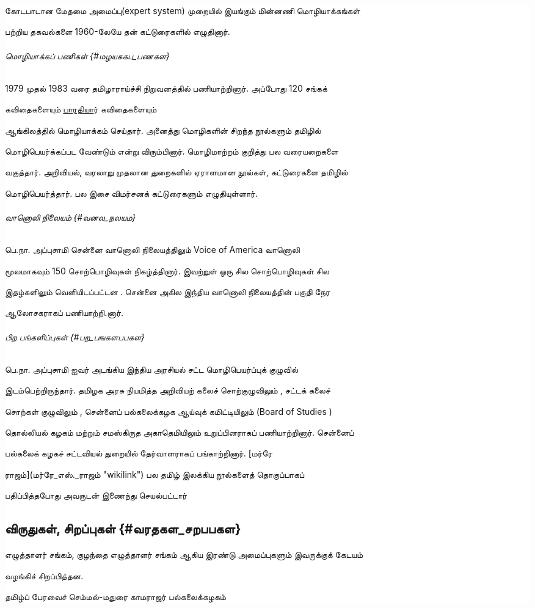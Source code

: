 கோடபாடான மேதமை அமைப்பு(expert system) முறையில் இயங்கும் மின்னணி மொழியாக்கங்கள்

பற்றிய தகவல்களை 1960-லேயே தன் கட்டுரைகளில் எழுதினார்.



###### மொழியாக்கப் பணிகள் {#மழயககப_பணகள}



1979 முதல் 1983 வரை தமிழாராய்ச்சி நிறுவனத்தில் பணியாற்றினார். அப்போது 120 சங்கக்

கவிதைகளையும் [பாரதிய](சி.சுப்ரமணிய_பாரதியார் "wikilink")ார் கவிதைகளையும்

ஆங்கிலத்தில் மொழியாக்கம் செய்தார். அனைத்து மொழிகளின் சிறந்த நூல்களும் தமிழில்

மொழிபெயர்க்கப்பட வேண்டும் என்று விரும்பினார். மொழிமாற்றம் குறித்து பல வரையறைகளை

வகுத்தார். அறிவியல், வரலாறு முதலான துறைகளில் ஏராளமான நூல்கள், கட்டுரைகளை தமிழில்

மொழிபெயர்த்தார். பல இசை விமர்சனக் கட்டுரைகளும் எழுதியுள்ளார்.



###### வானொலி நிலையம் {#வனல_நலயம}



பெ.நா. அப்புசாமி சென்னை வானொலி நிலையத்திலும் Voice of America வானொலி

மூலமாகவும் 150 சொற்பொழிவுகள் நிகழ்த்தினார். இவற்றுள் ஒரு சில சொற்பொழிவுகள் சில

இதழ்களிலும் வெளியிடப்பட்டன . சென்னை அகில இந்திய வானொலி நிலையத்தின் பகுதி நேர

ஆலோசகராகப் பணியாற்றி.னார்.



###### பிற பங்களிப்புகள் {#பற_பஙகளபபகள}



பெ.நா. அப்புசாமி ஐவர் அடங்கிய இந்திய அரசியல் சட்ட மொழிபெயர்ப்புக் குழுவில்

இடம்பெற்றிருந்தார். தமிழக அரசு நியமித்த அறிவியற் கலைச் சொற்குழுவிலும் , சட்டக் கலைச்

சொற்கள் குழுவிலும் , சென்னைப் பல்கலைக்கழக ஆய்வுக் கமிட்டியிலும் (Board of Studies )

தொல்லியல் கழகம் மற்றும் சமஸ்கிருத அகாதெமியிலும் உறுப்பினராகப் பணியாற்றினார். சென்னைப்

பல்கலைக் கழகச் சட்டவியல் துறையில் தேர்வாளராகப் பங்காற்றினார். [மர்ரே

ராஜம்](மர்ரே_எஸ்._ராஜம் "wikilink") பல தமிழ் இலக்கிய நூல்களைத் தொகுப்பாகப்

பதிப்பித்தபோது அவருடன் இணைந்து செயல்பட்டார்



## விருதுகள், சிறப்புகள் {#வரதகள_சறபபகள}



எழுத்தாளர் சங்கம், குழந்தை எழுத்தாளர் சங்கம் ஆகிய இரண்டு அமைப்புகளும் இவருக்குக் கேடயம்

வழங்கிச் சிறப்பித்தன.



தமிழ்ப் பேரவைச் செம்மல்-மதுரை காமராஜர் பல்கலைக்கழகம்
